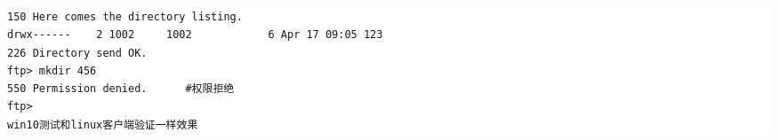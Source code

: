```
150 Here comes the directory listing.
drwx------    2 1002     1002            6 Apr 17 09:05 123
226 Directory send OK.
ftp> mkdir 456
550 Permission denied.		#权限拒绝
ftp> 
win10测试和linux客户端验证一样效果
```